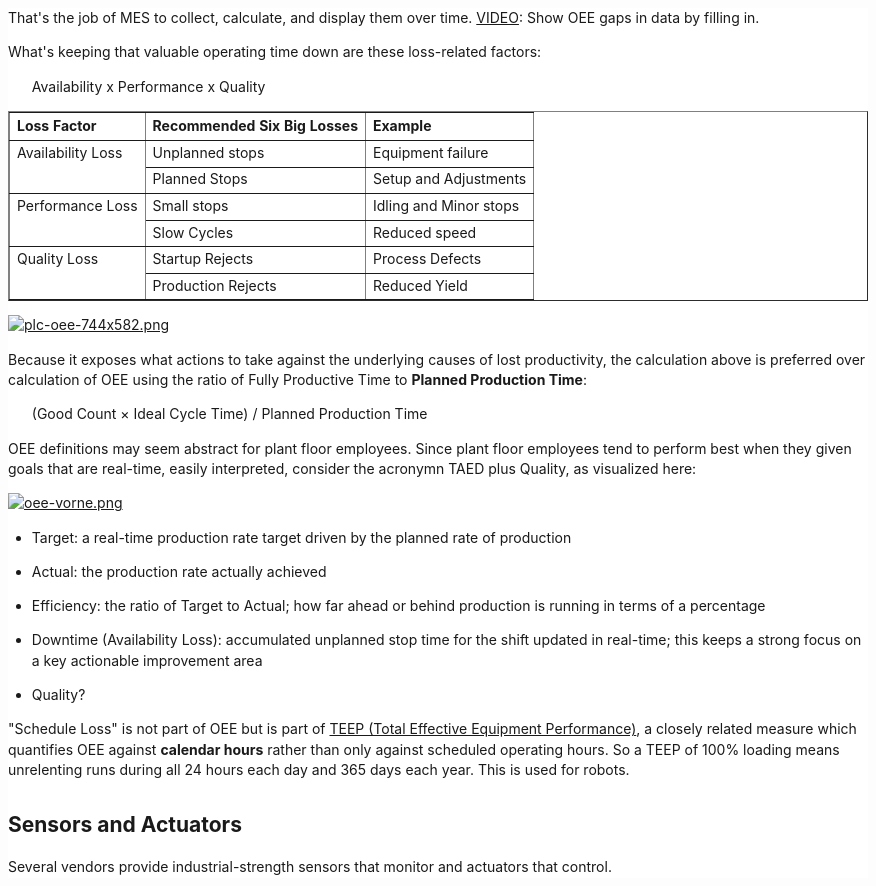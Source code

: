 That's the job of MES to collect, calculate, and display them over time.
<a target="_blank" href="https://www.youtube.com/watch?v=QhO5Df1GdHY">VIDEO</a>: Show OEE gaps in data by filling in.

What's keeping that valuable operating time down are these loss-related factors:

<ul>Availability  x  Performance  x Quality</ul>

<table border="1" cellpadding="4" cellspacing="0">
<tr align="left"><th>Loss Factor</th><th>Recommended Six Big Losses</th><th>Example</th></tr>
<tr valign="top"><td rowspan="2">Availability Loss
   </td><td>Unplanned stops</td><td>Equipment failure</td></tr>
   <tr valign="top"><td>Planned Stops</td><td>Setup and Adjustments</td></tr>
<tr valign="top"><td rowspan="2">Performance Loss
   </td><td>Small stops</td><td>Idling and Minor stops</td></tr>
   <tr valign="top"><td>Slow Cycles</td><td>Reduced speed</td></tr>
<tr valign="top"><td rowspan="2">Quality Loss
   </td><td>Startup Rejects</td><td>Process Defects</td></tr>
   <tr valign="top"><td>Production Rejects</td><td>Reduced Yield</td></tr>
</table>

<a target="_blank" href="https://www.automationworld.com/factory/plant-maintenance/article/13309925/how-to-calculate-overall-equipment-effectiveness-a-practical-guide?o_eid=1439J4846112E7F&oly_enc_id=1439J4846112E7F&rdx.ident[pull]=omeda|1439J4846112E7F"><img alt="plc-oee-744x582.png" src="https://res.cloudinary.com/dcajqrroq/image/upload/v1727284795/plc-oee-744x582_talbao.png"></a>

Because it exposes what actions to take against the underlying causes of lost productivity, the calculation above is preferred over calculation of OEE using the ratio of Fully Productive Time to <strong>Planned Production Time</strong>:

   <ul>(Good Count × Ideal Cycle Time) / Planned Production Time</ul>

OEE definitions may seem abstract for plant floor employees. Since plant floor employees tend to perform best when they given goals that are real-time, easily interpreted, consider the acronymn TAED plus Quality, as visualized here:

<a target="_blank" href="https://www.leanproduction.com/oee/"><img alt="oee-vorne.png" width="300" src="https://res.cloudinary.com/dcajqrroq/image/upload/v1726862021/oee-vorne_hb6wu2.webp"></a>

   * Target: a real-time production rate target driven by the planned rate of production
   * Actual: the production rate actually achieved

   * Efficiency: the ratio of Target to Actual; how far ahead or behind production is running in terms of a percentage

   * Downtime (Availability Loss): accumulated unplanned stop time for the shift updated in real-time; this keeps a strong focus on a key actionable improvement area

   * Quality?

"Schedule Loss" is not part of OEE but is part of <a target="_blank" href="https://www.oee.com/teep/">TEEP (Total Effective Equipment Performance)</a>, a closely related measure which quantifies OEE against <strong>calendar hours</strong> rather than only against scheduled operating hours. So a TEEP of 100% loading means unrelenting runs during all 24 hours each day and 365 days each year. This is used for robots.


## Sensors and Actuators

Several vendors provide industrial-strength sensors that monitor and actuators that control.
